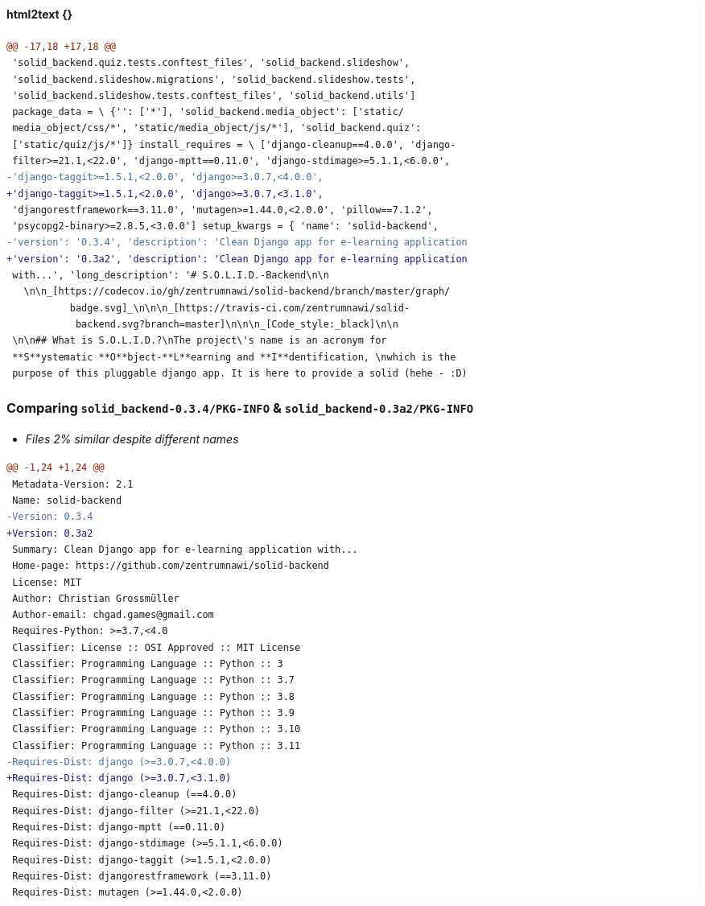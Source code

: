 #### html2text {}

```diff
@@ -17,18 +17,18 @@
 'solid_backend.quiz.tests.conftest_files', 'solid_backend.slideshow',
 'solid_backend.slideshow.migrations', 'solid_backend.slideshow.tests',
 'solid_backend.slideshow.tests.conftest_files', 'solid_backend.utils']
 package_data = \ {'': ['*'], 'solid_backend.media_object': ['static/
 media_object/css/*', 'static/media_object/js/*'], 'solid_backend.quiz':
 ['static/quiz/js/*']} install_requires = \ ['django-cleanup==4.0.0', 'django-
 filter>=21.1,<22.0', 'django-mptt==0.11.0', 'django-stdimage>=5.1.1,<6.0.0',
-'django-taggit>=1.5.1,<2.0.0', 'django>=3.0.7,<4.0.0',
+'django-taggit>=1.5.1,<2.0.0', 'django>=3.0.7,<3.1.0',
 'djangorestframework==3.11.0', 'mutagen>=1.44.0,<2.0.0', 'pillow==7.1.2',
 'psycopg2-binary>=2.8.5,<3.0.0'] setup_kwargs = { 'name': 'solid-backend',
-'version': '0.3.4', 'description': 'Clean Django app for e-learning application
+'version': '0.3a2', 'description': 'Clean Django app for e-learning application
 with...', 'long_description': '# S.O.L.I.D.-Backend\n\n
   \n\n_[https://codecov.io/gh/zentrumnawi/solid-backend/branch/master/graph/
           badge.svg]_\n\n\n_[https://travis-ci.com/zentrumnawi/solid-
            backend.svg?branch=master]\n\n\n_[Code_style:_black]\n\n
 \n\n## What is S.O.L.I.D.?\nThe project\'s name is an acronym for
 **S**ystematic **O**bject-**L**earning and **I**dentification, \nwhich is the
 purpose of this pluggable django app. It is here to provide a solid (hehe - :D)
```

### Comparing `solid_backend-0.3.4/PKG-INFO` & `solid_backend-0.3a2/PKG-INFO`

 * *Files 2% similar despite different names*

```diff
@@ -1,24 +1,24 @@
 Metadata-Version: 2.1
 Name: solid-backend
-Version: 0.3.4
+Version: 0.3a2
 Summary: Clean Django app for e-learning application with...
 Home-page: https://github.com/zentrumnawi/solid-backend
 License: MIT
 Author: Christian Grossmüller
 Author-email: chgad.games@gmail.com
 Requires-Python: >=3.7,<4.0
 Classifier: License :: OSI Approved :: MIT License
 Classifier: Programming Language :: Python :: 3
 Classifier: Programming Language :: Python :: 3.7
 Classifier: Programming Language :: Python :: 3.8
 Classifier: Programming Language :: Python :: 3.9
 Classifier: Programming Language :: Python :: 3.10
 Classifier: Programming Language :: Python :: 3.11
-Requires-Dist: django (>=3.0.7,<4.0.0)
+Requires-Dist: django (>=3.0.7,<3.1.0)
 Requires-Dist: django-cleanup (==4.0.0)
 Requires-Dist: django-filter (>=21.1,<22.0)
 Requires-Dist: django-mptt (==0.11.0)
 Requires-Dist: django-stdimage (>=5.1.1,<6.0.0)
 Requires-Dist: django-taggit (>=1.5.1,<2.0.0)
 Requires-Dist: djangorestframework (==3.11.0)
 Requires-Dist: mutagen (>=1.44.0,<2.0.0)
```
